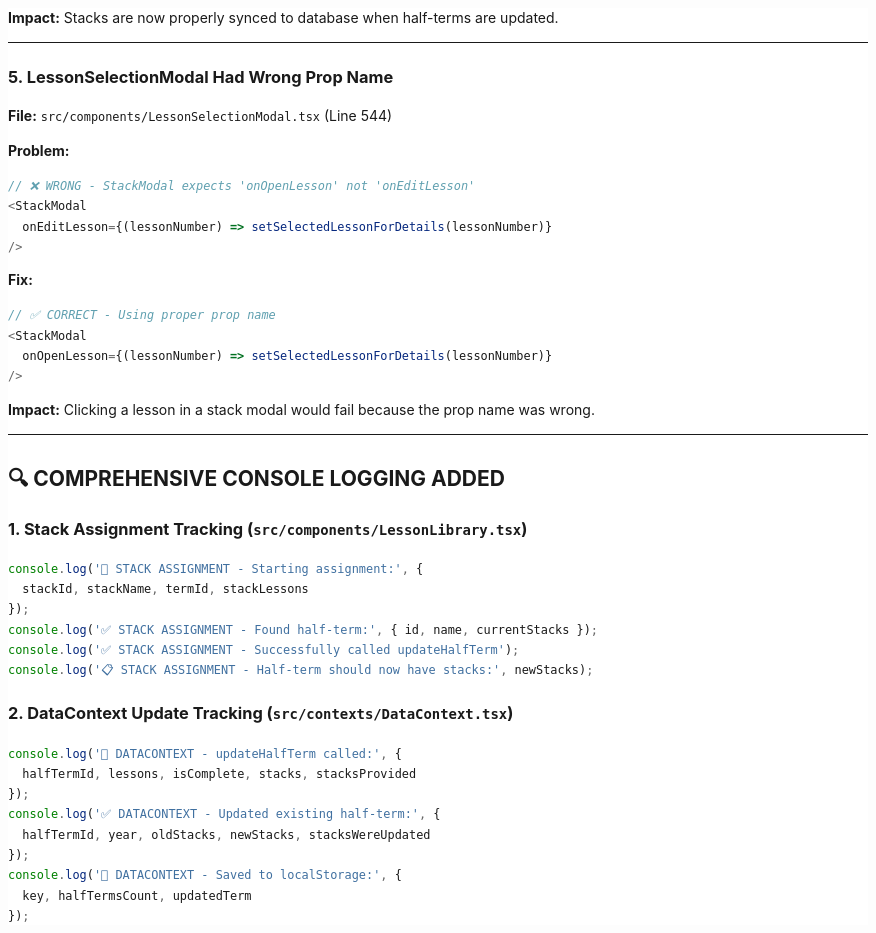 **Impact:** Stacks are now properly synced to database when half-terms are updated.

---

### 5. **LessonSelectionModal Had Wrong Prop Name**
**File:** `src/components/LessonSelectionModal.tsx` (Line 544)

**Problem:**
```typescript
// ❌ WRONG - StackModal expects 'onOpenLesson' not 'onEditLesson'
<StackModal
  onEditLesson={(lessonNumber) => setSelectedLessonForDetails(lessonNumber)}
/>
```

**Fix:**
```typescript
// ✅ CORRECT - Using proper prop name
<StackModal
  onOpenLesson={(lessonNumber) => setSelectedLessonForDetails(lessonNumber)}
/>
```

**Impact:** Clicking a lesson in a stack modal would fail because the prop name was wrong.

---

## 🔍 COMPREHENSIVE CONSOLE LOGGING ADDED

### 1. **Stack Assignment Tracking** (`src/components/LessonLibrary.tsx`)
```typescript
console.log('🔄 STACK ASSIGNMENT - Starting assignment:', {
  stackId, stackName, termId, stackLessons
});
console.log('✅ STACK ASSIGNMENT - Found half-term:', { id, name, currentStacks });
console.log('✅ STACK ASSIGNMENT - Successfully called updateHalfTerm');
console.log('📋 STACK ASSIGNMENT - Half-term should now have stacks:', newStacks);
```

### 2. **DataContext Update Tracking** (`src/contexts/DataContext.tsx`)
```typescript
console.log('🔄 DATACONTEXT - updateHalfTerm called:', { 
  halfTermId, lessons, isComplete, stacks, stacksProvided 
});
console.log('✅ DATACONTEXT - Updated existing half-term:', {
  halfTermId, year, oldStacks, newStacks, stacksWereUpdated
});
console.log('💾 DATACONTEXT - Saved to localStorage:', {
  key, halfTermsCount, updatedTerm
});
```
